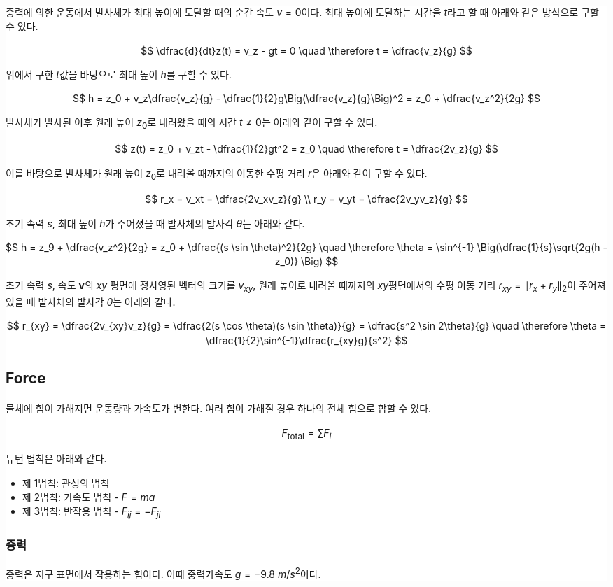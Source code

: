 중력에 의한 운동에서 발사체가 최대 높이에 도달할 때의 순간 속도 $v = 0$이다. 최대 높이에 도달하는 시간을 $t$라고 할 때 아래와 같은 방식으로 구할 수 있다.

$$
\dfrac{d}{dt}z(t) = v_z - gt = 0 \quad \therefore t = \dfrac{v_z}{g}
$$

위에서 구한 $t$값을 바탕으로 최대 높이 $h$를 구할 수 있다.

$$
h = z_0 + v_z\dfrac{v_z}{g} - \dfrac{1}{2}g\Big(\dfrac{v_z}{g}\Big)^2 = z_0 + \dfrac{v_z^2}{2g}
$$

발사체가 발사된 이후 원래 높이 $z_0$로 내려왔을 때의 시간 $t \neq 0$는 아래와 같이 구할 수 있다.

$$
z(t) = z_0 + v_zt - \dfrac{1}{2}gt^2 = z_0 \quad \therefore t = \dfrac{2v_z}{g}
$$

이를 바탕으로 발사체가 원래 높이 $z_0$로 내려올 때까지의 이동한 수평 거리 $r$은 아래와 같이 구할 수 있다.

$$
r_x = v_xt = \dfrac{2v_xv_z}{g} \\
r_y = v_yt = \dfrac{2v_yv_z}{g}
$$

초기 속력 $s$, 최대 높이 $h$가 주어졌을 때 발사체의 발사각 $\theta$는 아래와 같다.

$$
h = z_9 + \dfrac{v_z^2}{2g} = z_0 + \dfrac{(s \sin \theta)^2}{2g} \quad \therefore \theta = \sin^{-1} \Big(\dfrac{1}{s}\sqrt{2g(h - z_0)} \Big)
$$

초기 속력 $s$, 속도 $\textbf{v}$의 $xy$ 평면에 정사영된 벡터의 크기를 $v_{xy}$, 원래 높이로 내려올 때까지의 $xy$평면에서의 수평 이동 거리 $r_{xy} = \lVert r_x + r_y \rVert_2$이 주어져 있을 때 발사체의 발사각 $\theta$는 아래와 같다.

$$
r_{xy} = \dfrac{2v_{xy}v_z}{g} = \dfrac{2(s \cos \theta)(s \sin \theta)}{g} = \dfrac{s^2 \sin 2\theta}{g} \quad \therefore \theta = \dfrac{1}{2}\sin^{-1}\dfrac{r_{xy}g}{s^2}
$$

## Force

물체에 힘이 가해지면 운동량과 가속도가 변한다. 여러 힘이 가해질 경우 하나의 전체 힘으로 합할 수 있다.

$$
F_{\text{total}} = \sum F_i
$$

뉴턴 법칙은 아래와 같다.

* 제 1법칙: 관성의 법칙
* 제 2법칙: 가속도 법칙 - $F = ma$
* 제 3법칙: 반작용 법칙 - $F_{ij} = -F_{ji}$

### 중력

중력은 지구 표면에서 작용하는 힘이다. 이때 중력가속도 $g = -9.8 \ m/s^2$이다.
